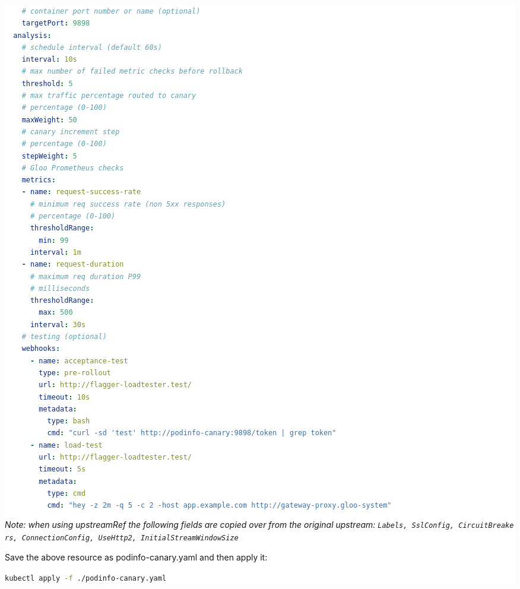 ```yaml
    # container port number or name (optional)
    targetPort: 9898
  analysis:
    # schedule interval (default 60s)
    interval: 10s
    # max number of failed metric checks before rollback
    threshold: 5
    # max traffic percentage routed to canary
    # percentage (0-100)
    maxWeight: 50
    # canary increment step
    # percentage (0-100)
    stepWeight: 5
    # Gloo Prometheus checks
    metrics:
    - name: request-success-rate
      # minimum req success rate (non 5xx responses)
      # percentage (0-100)
      thresholdRange:
        min: 99
      interval: 1m
    - name: request-duration
      # maximum req duration P99
      # milliseconds
      thresholdRange:
        max: 500
      interval: 30s
    # testing (optional)
    webhooks:
      - name: acceptance-test
        type: pre-rollout
        url: http://flagger-loadtester.test/
        timeout: 10s
        metadata:
          type: bash
          cmd: "curl -sd 'test' http://podinfo-canary:9898/token | grep token"
      - name: load-test
        url: http://flagger-loadtester.test/
        timeout: 5s
        metadata:
          type: cmd
          cmd: "hey -z 2m -q 5 -c 2 -host app.example.com http://gateway-proxy.gloo-system"
```

*Note: when using upstreamRef the following fields are copied over from the original upstream: `Labels, SslConfig, CircuitBreakers, ConnectionConfig, UseHttp2, InitialStreamWindowSize`*

Save the above resource as podinfo-canary.yaml and then apply it:

```bash
kubectl apply -f ./podinfo-canary.yaml
```
